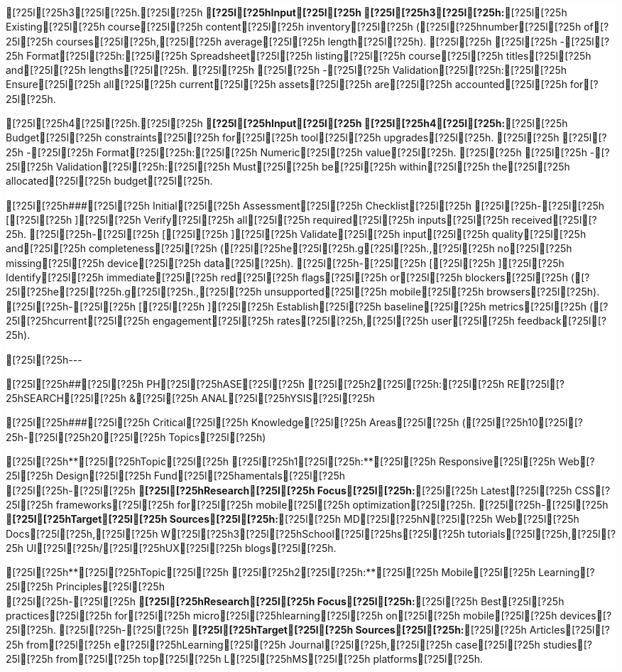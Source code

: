 [?25l[?25h3[?25l[?25h.[?25l[?25h **[?25l[?25hInput[?25l[?25h [?25l[?25h3[?25l[?25h:**[?25l[?25h Existing[?25l[?25h course[?25l[?25h content[?25l[?25h inventory[?25l[?25h ([?25l[?25hnumber[?25l[?25h of[?25l[?25h courses[?25l[?25h,[?25l[?25h average[?25l[?25h length[?25l[?25h).
[?25l[?25h  [?25l[?25h -[?25l[?25h Format[?25l[?25h:[?25l[?25h Spreadsheet[?25l[?25h listing[?25l[?25h course[?25l[?25h titles[?25l[?25h and[?25l[?25h lengths[?25l[?25h.
[?25l[?25h  [?25l[?25h -[?25l[?25h Validation[?25l[?25h:[?25l[?25h Ensure[?25l[?25h all[?25l[?25h current[?25l[?25h assets[?25l[?25h are[?25l[?25h accounted[?25l[?25h for[?25l[?25h.

[?25l[?25h4[?25l[?25h.[?25l[?25h **[?25l[?25hInput[?25l[?25h [?25l[?25h4[?25l[?25h:**[?25l[?25h Budget[?25l[?25h constraints[?25l[?25h for[?25l[?25h tool[?25l[?25h upgrades[?25l[?25h.
[?25l[?25h  [?25l[?25h -[?25l[?25h Format[?25l[?25h:[?25l[?25h Numeric[?25l[?25h value[?25l[?25h.
[?25l[?25h  [?25l[?25h -[?25l[?25h Validation[?25l[?25h:[?25l[?25h Must[?25l[?25h be[?25l[?25h within[?25l[?25h the[?25l[?25h allocated[?25l[?25h budget[?25l[?25h.

[?25l[?25h###[?25l[?25h Initial[?25l[?25h Assessment[?25l[?25h Checklist[?25l[?25h
[?25l[?25h-[?25l[?25h [[?25l[?25h ][?25l[?25h Verify[?25l[?25h all[?25l[?25h required[?25l[?25h inputs[?25l[?25h received[?25l[?25h.
[?25l[?25h-[?25l[?25h [[?25l[?25h ][?25l[?25h Validate[?25l[?25h input[?25l[?25h quality[?25l[?25h and[?25l[?25h completeness[?25l[?25h ([?25l[?25he[?25l[?25h.g[?25l[?25h.,[?25l[?25h no[?25l[?25h missing[?25l[?25h device[?25l[?25h data[?25l[?25h).
[?25l[?25h-[?25l[?25h [[?25l[?25h ][?25l[?25h Identify[?25l[?25h immediate[?25l[?25h red[?25l[?25h flags[?25l[?25h or[?25l[?25h blockers[?25l[?25h ([?25l[?25he[?25l[?25h.g[?25l[?25h.,[?25l[?25h unsupported[?25l[?25h mobile[?25l[?25h browsers[?25l[?25h).
[?25l[?25h-[?25l[?25h [[?25l[?25h ][?25l[?25h Establish[?25l[?25h baseline[?25l[?25h metrics[?25l[?25h ([?25l[?25hcurrent[?25l[?25h engagement[?25l[?25h rates[?25l[?25h,[?25l[?25h user[?25l[?25h feedback[?25l[?25h).

[?25l[?25h---

[?25l[?25h##[?25l[?25h PH[?25l[?25hASE[?25l[?25h [?25l[?25h2[?25l[?25h:[?25l[?25h RE[?25l[?25hSEARCH[?25l[?25h &[?25l[?25h ANAL[?25l[?25hYSIS[?25l[?25h

[?25l[?25h###[?25l[?25h Critical[?25l[?25h Knowledge[?25l[?25h Areas[?25l[?25h ([?25l[?25h10[?25l[?25h-[?25l[?25h20[?25l[?25h Topics[?25l[?25h)

[?25l[?25h**[?25l[?25hTopic[?25l[?25h [?25l[?25h1[?25l[?25h:**[?25l[?25h Responsive[?25l[?25h Web[?25l[?25h Design[?25l[?25h Fund[?25l[?25hamentals[?25l[?25h  
[?25l[?25h-[?25l[?25h **[?25l[?25hResearch[?25l[?25h Focus[?25l[?25h:**[?25l[?25h Latest[?25l[?25h CSS[?25l[?25h frameworks[?25l[?25h for[?25l[?25h mobile[?25l[?25h optimization[?25l[?25h.
[?25l[?25h-[?25l[?25h **[?25l[?25hTarget[?25l[?25h Sources[?25l[?25h:**[?25l[?25h MD[?25l[?25hN[?25l[?25h Web[?25l[?25h Docs[?25l[?25h,[?25l[?25h W[?25l[?25h3[?25l[?25hSchool[?25l[?25hs[?25l[?25h tutorials[?25l[?25h,[?25l[?25h UI[?25l[?25h/[?25l[?25hUX[?25l[?25h blogs[?25l[?25h.

[?25l[?25h**[?25l[?25hTopic[?25l[?25h [?25l[?25h2[?25l[?25h:**[?25l[?25h Mobile[?25l[?25h Learning[?25l[?25h Principles[?25l[?25h  
[?25l[?25h-[?25l[?25h **[?25l[?25hResearch[?25l[?25h Focus[?25l[?25h:**[?25l[?25h Best[?25l[?25h practices[?25l[?25h for[?25l[?25h micro[?25l[?25hlearning[?25l[?25h on[?25l[?25h mobile[?25l[?25h devices[?25l[?25h.
[?25l[?25h-[?25l[?25h **[?25l[?25hTarget[?25l[?25h Sources[?25l[?25h:**[?25l[?25h Articles[?25l[?25h from[?25l[?25h e[?25l[?25hLearning[?25l[?25h Journal[?25l[?25h,[?25l[?25h case[?25l[?25h studies[?25l[?25h from[?25l[?25h top[?25l[?25h L[?25l[?25hMS[?25l[?25h platforms[?25l[?25h.
